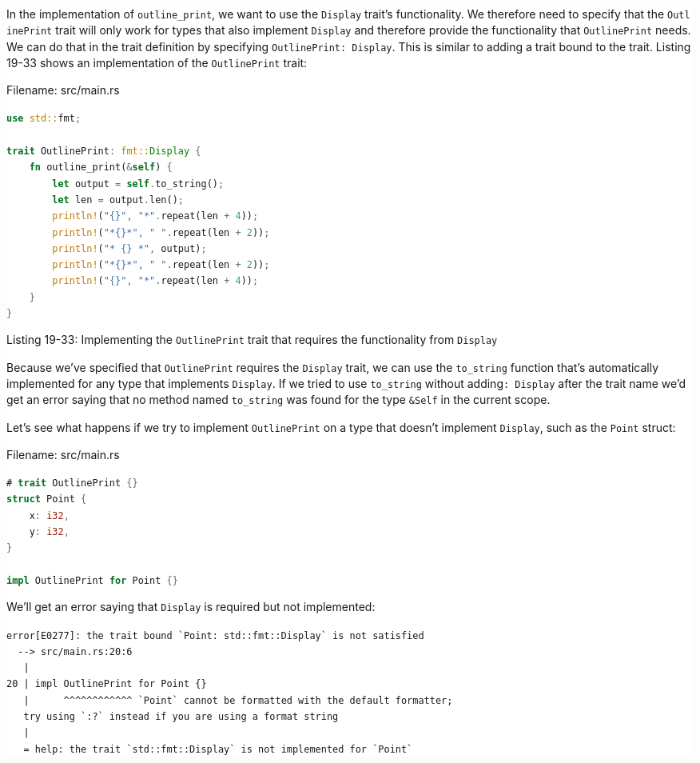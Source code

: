 In the implementation of `outline_print`, we want to use the `Display` trait’s
functionality. We therefore need to specify that the `OutlinePrint` trait will
only work for types that also implement `Display` and therefore provide the
functionality that `OutlinePrint` needs. We can do that in the trait definition
by specifying `OutlinePrint: Display`. This is similar to adding a trait bound
to the trait. Listing 19-33 shows an implementation of the `OutlinePrint` trait:

<span class="filename">Filename: src/main.rs</span>

```rust
use std::fmt;

trait OutlinePrint: fmt::Display {
    fn outline_print(&self) {
        let output = self.to_string();
        let len = output.len();
        println!("{}", "*".repeat(len + 4));
        println!("*{}*", " ".repeat(len + 2));
        println!("* {} *", output);
        println!("*{}*", " ".repeat(len + 2));
        println!("{}", "*".repeat(len + 4));
    }
}
```

<span class="caption">Listing 19-33: Implementing the `OutlinePrint` trait that
requires the functionality from `Display`</span>

Because we’ve specified that `OutlinePrint` requires the `Display` trait, we
can use the `to_string` function that’s automatically implemented for any type
that implements `Display`. If we tried to use `to_string` without adding`:
Display` after the trait name we’d get an error saying that no method named
`to_string` was found for the type `&Self` in the current scope.

Let’s see what happens if we try to implement `OutlinePrint` on a type that
doesn’t implement `Display`, such as the `Point` struct:

<span class="filename">Filename: src/main.rs</span>

```rust
# trait OutlinePrint {}
struct Point {
    x: i32,
    y: i32,
}

impl OutlinePrint for Point {}
```

We’ll get an error saying that `Display` is required but not implemented:

```text
error[E0277]: the trait bound `Point: std::fmt::Display` is not satisfied
  --> src/main.rs:20:6
   |
20 | impl OutlinePrint for Point {}
   |      ^^^^^^^^^^^^ `Point` cannot be formatted with the default formatter;
   try using `:?` instead if you are using a format string
   |
   = help: the trait `std::fmt::Display` is not implemented for `Point`
```
